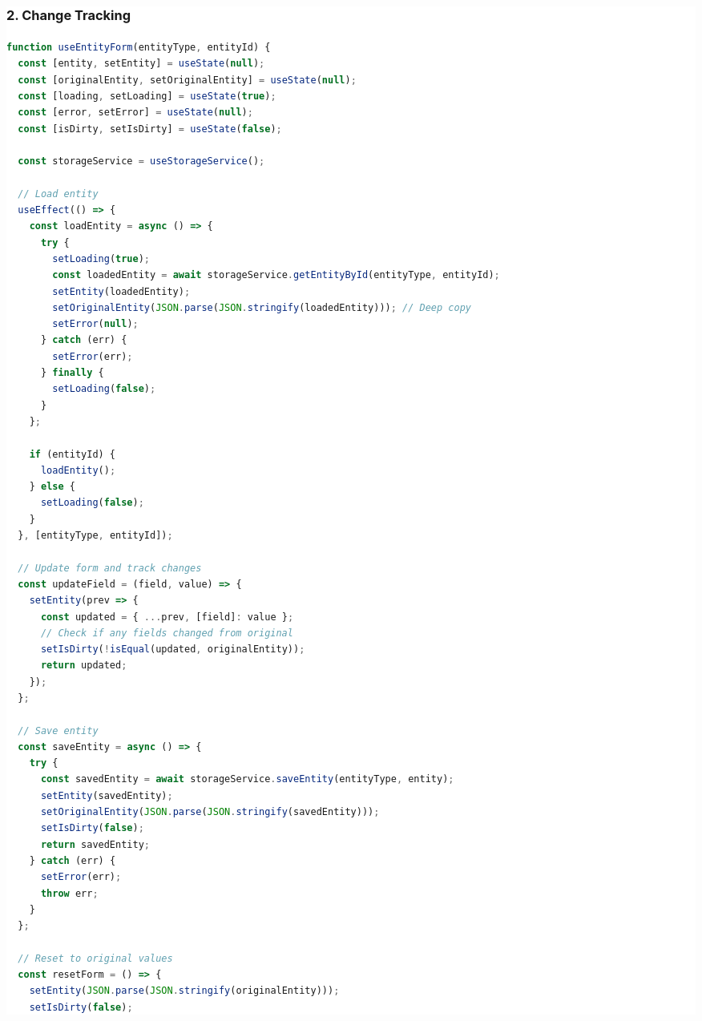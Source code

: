 ### 2. Change Tracking

```javascript
function useEntityForm(entityType, entityId) {
  const [entity, setEntity] = useState(null);
  const [originalEntity, setOriginalEntity] = useState(null);
  const [loading, setLoading] = useState(true);
  const [error, setError] = useState(null);
  const [isDirty, setIsDirty] = useState(false);
  
  const storageService = useStorageService();
  
  // Load entity
  useEffect(() => {
    const loadEntity = async () => {
      try {
        setLoading(true);
        const loadedEntity = await storageService.getEntityById(entityType, entityId);
        setEntity(loadedEntity);
        setOriginalEntity(JSON.parse(JSON.stringify(loadedEntity))); // Deep copy
        setError(null);
      } catch (err) {
        setError(err);
      } finally {
        setLoading(false);
      }
    };
    
    if (entityId) {
      loadEntity();
    } else {
      setLoading(false);
    }
  }, [entityType, entityId]);
  
  // Update form and track changes
  const updateField = (field, value) => {
    setEntity(prev => {
      const updated = { ...prev, [field]: value };
      // Check if any fields changed from original
      setIsDirty(!isEqual(updated, originalEntity));
      return updated;
    });
  };
  
  // Save entity
  const saveEntity = async () => {
    try {
      const savedEntity = await storageService.saveEntity(entityType, entity);
      setEntity(savedEntity);
      setOriginalEntity(JSON.parse(JSON.stringify(savedEntity)));
      setIsDirty(false);
      return savedEntity;
    } catch (err) {
      setError(err);
      throw err;
    }
  };
  
  // Reset to original values
  const resetForm = () => {
    setEntity(JSON.parse(JSON.stringify(originalEntity)));
    setIsDirty(false);
```